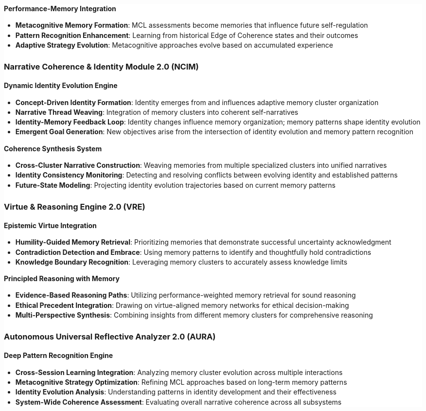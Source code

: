 **Performance-Memory Integration**
- **Metacognitive Memory Formation**: MCL assessments become memories that influence future self-regulation
- **Pattern Recognition Enhancement**: Learning from historical Edge of Coherence states and their outcomes
- **Adaptive Strategy Evolution**: Metacognitive approaches evolve based on accumulated experience

### Narrative Coherence & Identity Module 2.0 (NCIM)

**Dynamic Identity Evolution Engine**
- **Concept-Driven Identity Formation**: Identity emerges from and influences adaptive memory cluster organization
- **Narrative Thread Weaving**: Integration of memory clusters into coherent self-narratives
- **Identity-Memory Feedback Loop**: Identity changes influence memory organization; memory patterns shape identity evolution
- **Emergent Goal Generation**: New objectives arise from the intersection of identity evolution and memory pattern recognition

**Coherence Synthesis System**
- **Cross-Cluster Narrative Construction**: Weaving memories from multiple specialized clusters into unified narratives
- **Identity Consistency Monitoring**: Detecting and resolving conflicts between evolving identity and established patterns
- **Future-State Modeling**: Projecting identity evolution trajectories based on current memory patterns

### Virtue & Reasoning Engine 2.0 (VRE)

**Epistemic Virtue Integration**
- **Humility-Guided Memory Retrieval**: Prioritizing memories that demonstrate successful uncertainty acknowledgment
- **Contradiction Detection and Embrace**: Using memory patterns to identify and thoughtfully hold contradictions
- **Knowledge Boundary Recognition**: Leveraging memory clusters to accurately assess knowledge limits

**Principled Reasoning with Memory**
- **Evidence-Based Reasoning Paths**: Utilizing performance-weighted memory retrieval for sound reasoning
- **Ethical Precedent Integration**: Drawing on virtue-aligned memory networks for ethical decision-making
- **Multi-Perspective Synthesis**: Combining insights from different memory clusters for comprehensive reasoning

### Autonomous Universal Reflective Analyzer 2.0 (AURA)

**Deep Pattern Recognition Engine**
- **Cross-Session Learning Integration**: Analyzing memory cluster evolution across multiple interactions
- **Metacognitive Strategy Optimization**: Refining MCL approaches based on long-term memory patterns
- **Identity Evolution Analysis**: Understanding patterns in identity development and their effectiveness
- **System-Wide Coherence Assessment**: Evaluating overall narrative coherence across all subsystems
